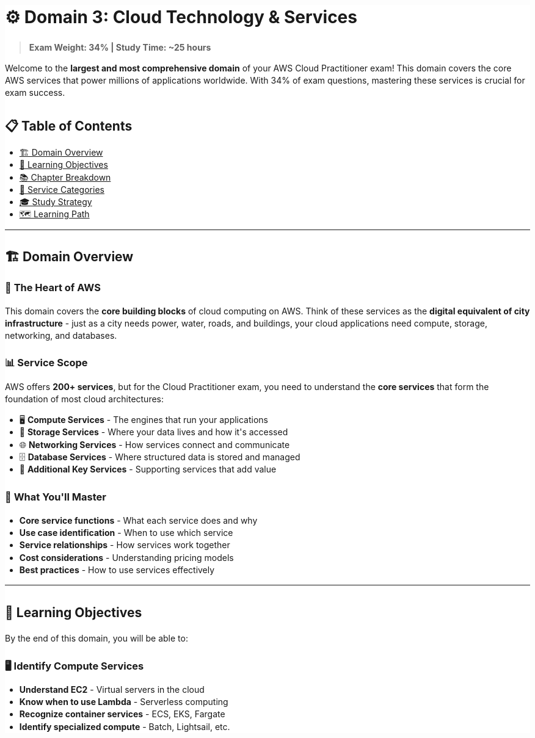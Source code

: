 # ⚙️ Domain 3: Cloud Technology & Services

> **Exam Weight: 34% | Study Time: ~25 hours**

Welcome to the **largest and most comprehensive domain** of your AWS Cloud Practitioner exam! This domain covers the core AWS services that power millions of applications worldwide. With 34% of exam questions, mastering these services is crucial for exam success.

## 📋 Table of Contents

- [🏗️ Domain Overview](#️-domain-overview)
- [🎯 Learning Objectives](#-learning-objectives)
- [📚 Chapter Breakdown](#-chapter-breakdown)
- [🌟 Service Categories](#-service-categories)
- [🎓 Study Strategy](#-study-strategy)
- [🗺️ Learning Path](#️-learning-path)

---

## 🏗️ Domain Overview

### 🌟 **The Heart of AWS**
This domain covers the **core building blocks** of cloud computing on AWS. Think of these services as the **digital equivalent of city infrastructure** - just as a city needs power, water, roads, and buildings, your cloud applications need compute, storage, networking, and databases.

### 📊 **Service Scope**
AWS offers **200+ services**, but for the Cloud Practitioner exam, you need to understand the **core services** that form the foundation of most cloud architectures:

- 🖥️ **Compute Services** - The engines that run your applications
- 💾 **Storage Services** - Where your data lives and how it's accessed
- 🌐 **Networking Services** - How services connect and communicate
- 🗄️ **Database Services** - Where structured data is stored and managed
- 🔗 **Additional Key Services** - Supporting services that add value

### 🎯 **What You'll Master**
- **Core service functions** - What each service does and why
- **Use case identification** - When to use which service
- **Service relationships** - How services work together
- **Cost considerations** - Understanding pricing models
- **Best practices** - How to use services effectively

---

## 🎯 Learning Objectives

By the end of this domain, you will be able to:

### 🖥️ **Identify Compute Services**
- **Understand EC2** - Virtual servers in the cloud
- **Know when to use Lambda** - Serverless computing
- **Recognize container services** - ECS, EKS, Fargate
- **Identify specialized compute** - Batch, Lightsail, etc.
